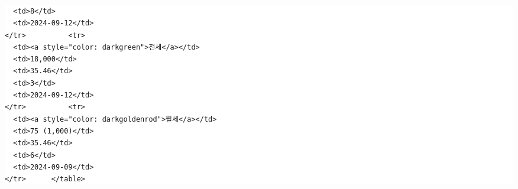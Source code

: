       <td>8</td>
      <td>2024-09-12</td>
    </tr>          <tr>
      <td><a style="color: darkgreen">전세</a></td>
      <td>18,000</td>
      <td>35.46</td>
      <td>3</td>
      <td>2024-09-12</td>
    </tr>          <tr>
      <td><a style="color: darkgoldenrod">월세</a></td>
      <td>75 (1,000)</td>
      <td>35.46</td>
      <td>6</td>
      <td>2024-09-09</td>
    </tr>      </table>
    

